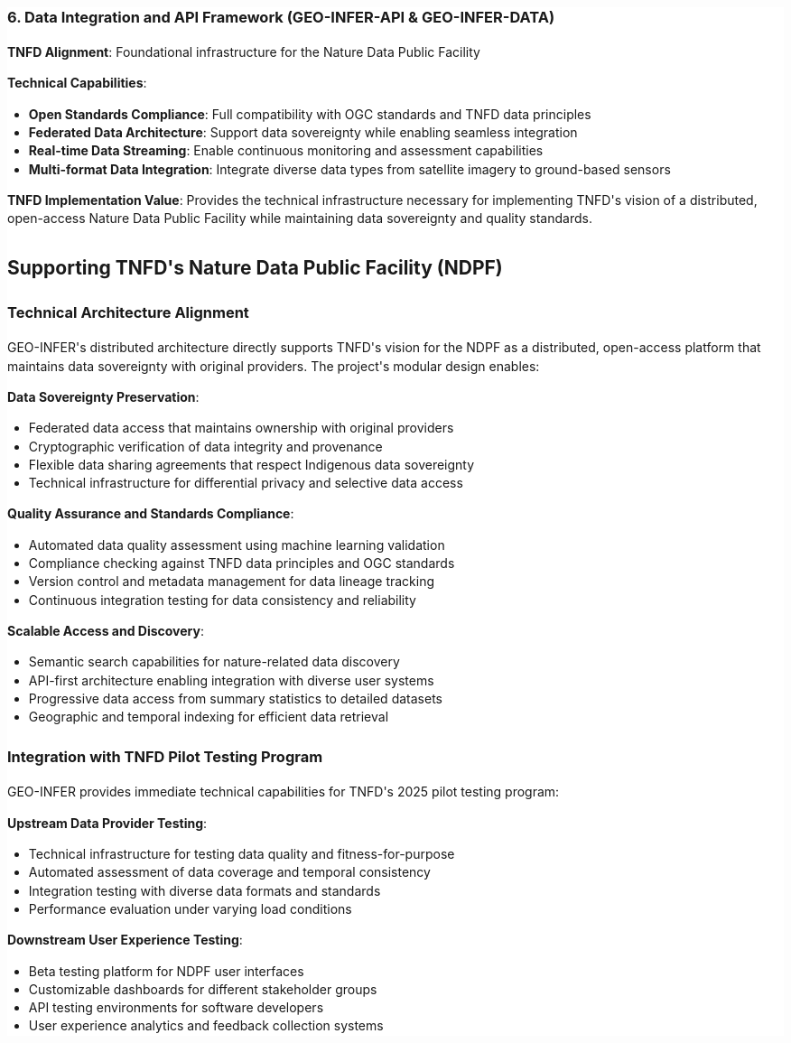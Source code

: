 ### 6. Data Integration and API Framework (GEO-INFER-API & GEO-INFER-DATA)

**TNFD Alignment**: Foundational infrastructure for the Nature Data Public Facility

**Technical Capabilities**:
- **Open Standards Compliance**: Full compatibility with OGC standards and TNFD data principles
- **Federated Data Architecture**: Support data sovereignty while enabling seamless integration
- **Real-time Data Streaming**: Enable continuous monitoring and assessment capabilities
- **Multi-format Data Integration**: Integrate diverse data types from satellite imagery to ground-based sensors

**TNFD Implementation Value**:
Provides the technical infrastructure necessary for implementing TNFD's vision of a distributed, open-access Nature Data Public Facility while maintaining data sovereignty and quality standards.

## Supporting TNFD's Nature Data Public Facility (NDPF)

### Technical Architecture Alignment

GEO-INFER's distributed architecture directly supports TNFD's vision for the NDPF as a distributed, open-access platform that maintains data sovereignty with original providers. The project's modular design enables:

**Data Sovereignty Preservation**:
- Federated data access that maintains ownership with original providers
- Cryptographic verification of data integrity and provenance
- Flexible data sharing agreements that respect Indigenous data sovereignty
- Technical infrastructure for differential privacy and selective data access

**Quality Assurance and Standards Compliance**:
- Automated data quality assessment using machine learning validation
- Compliance checking against TNFD data principles and OGC standards
- Version control and metadata management for data lineage tracking
- Continuous integration testing for data consistency and reliability

**Scalable Access and Discovery**:
- Semantic search capabilities for nature-related data discovery
- API-first architecture enabling integration with diverse user systems
- Progressive data access from summary statistics to detailed datasets
- Geographic and temporal indexing for efficient data retrieval

### Integration with TNFD Pilot Testing Program

GEO-INFER provides immediate technical capabilities for TNFD's 2025 pilot testing program:

**Upstream Data Provider Testing**:
- Technical infrastructure for testing data quality and fitness-for-purpose
- Automated assessment of data coverage and temporal consistency
- Integration testing with diverse data formats and standards
- Performance evaluation under varying load conditions

**Downstream User Experience Testing**:
- Beta testing platform for NDPF user interfaces
- Customizable dashboards for different stakeholder groups
- API testing environments for software developers
- User experience analytics and feedback collection systems
